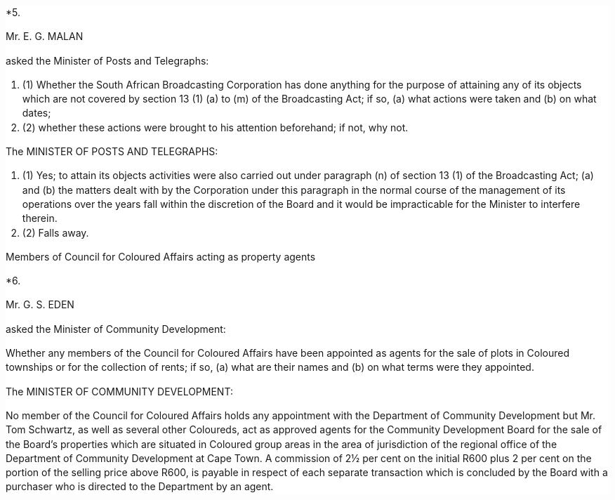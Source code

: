 <question by="#malan" to="#minister_of_posts_and_telegraphs">

<num>*5.</num>

<from>Mr. E. G. MALAN</from>

<p>asked the Minister of Posts and Telegraphs:</p>

<ol>

<li>(1) Whether the South African Broadcasting Corporation has done anything for the purpose of attaining any of its objects which are not covered by section 13 (1) (a) to (m) of the Broadcasting Act; if so, (a) what actions were taken and (b) on what dates;</li>

<li>(2) whether these actions were brought to his attention beforehand; if not, why not.</li>

</ol>

</question>

<answer by="#minister_of_posts_and_telegraphs" to="#malan">

<from>The MINISTER OF POSTS AND TELEGRAPHS:</from>

<ol>

<li>(1) Yes; to attain its objects activities were also carried out under paragraph (n) of section 13 (1) of the Broadcasting Act; (a) and (b) the matters dealt with by the Corporation under this paragraph in the normal course of the management of its operations over the years fall within the discretion of the Board and it would be impracticable for the Minister to interfere therein.</li>

<li>(2) Falls away.</li>

</ol>

</answer>

</oralStatements>

<oralStatements>

<heading>Members of Council for Coloured Affairs acting as property agents</heading>

<question by="#eden" to="#minister_of_community_development">

<num>*6.</num>

<from>Mr. G. S. EDEN</from>

<p>asked the Minister of Community Development:</p>

<p>Whether any members of the Council for Coloured Affairs have been appointed as agents for the sale of plots in Coloured townships or for the collection of rents; if so, (a) what are their names and (b) on what terms were they appointed.</p>

</question>

<answer by="#minister_of_community_development" to="#eden">

<from>The MINISTER OF COMMUNITY DEVELOPMENT:</from>

<p>No member of the Council for Coloured Affairs holds any appointment with the Department of Community Development but Mr. Tom Schwartz, as well as several other Coloureds, act as approved agents for the Community Development Board for the sale of the Board&#x2019;s properties which are situated in Coloured group areas in the area of jurisdiction of the regional office of the Department of Community Development at Cape Town. A commission of 2&#x00BD; per cent on the initial R600 plus 2 per cent on the portion of the selling price above R600, is payable in respect of each separate transaction which is concluded by the Board with a purchaser who is directed to the Department by an agent.</p>

